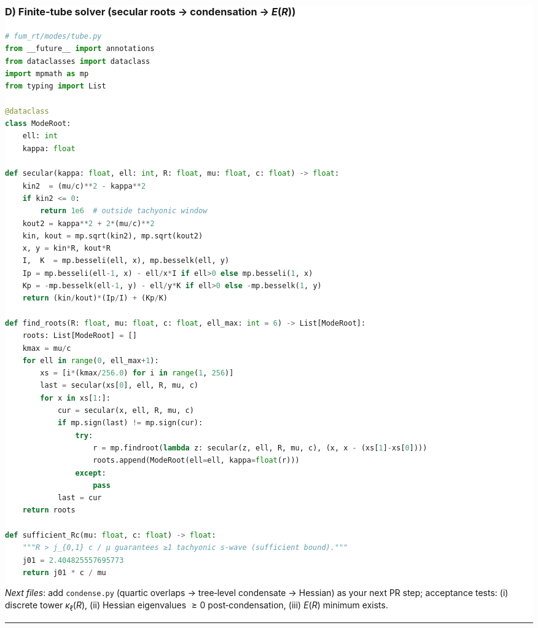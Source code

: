 ### D) Finite‑tube solver (secular roots → condensation → $E(R)$)

```python
# fum_rt/modes/tube.py
from __future__ import annotations
from dataclasses import dataclass
import mpmath as mp
from typing import List

@dataclass
class ModeRoot:
    ell: int
    kappa: float

def secular(kappa: float, ell: int, R: float, mu: float, c: float) -> float:
    kin2  = (mu/c)**2 - kappa**2
    if kin2 <= 0: 
        return 1e6  # outside tachyonic window
    kout2 = kappa**2 + 2*(mu/c)**2
    kin, kout = mp.sqrt(kin2), mp.sqrt(kout2)
    x, y = kin*R, kout*R
    I,  K  = mp.besseli(ell, x), mp.besselk(ell, y)
    Ip = mp.besseli(ell-1, x) - ell/x*I if ell>0 else mp.besseli(1, x)
    Kp = -mp.besselk(ell-1, y) - ell/y*K if ell>0 else -mp.besselk(1, y)
    return (kin/kout)*(Ip/I) + (Kp/K)

def find_roots(R: float, mu: float, c: float, ell_max: int = 6) -> List[ModeRoot]:
    roots: List[ModeRoot] = []
    kmax = mu/c
    for ell in range(0, ell_max+1):
        xs = [i*(kmax/256.0) for i in range(1, 256)]
        last = secular(xs[0], ell, R, mu, c)
        for x in xs[1:]:
            cur = secular(x, ell, R, mu, c)
            if mp.sign(last) != mp.sign(cur):
                try:
                    r = mp.findroot(lambda z: secular(z, ell, R, mu, c), (x, x - (xs[1]-xs[0])))
                    roots.append(ModeRoot(ell=ell, kappa=float(r)))
                except: 
                    pass
            last = cur
    return roots

def sufficient_Rc(mu: float, c: float) -> float:
    """R > j_{0,1} c / μ guarantees ≥1 tachyonic s-wave (sufficient bound)."""
    j01 = 2.404825557695773
    return j01 * c / mu
```

*Next files*: add `condense.py` (quartic overlaps → tree‑level condensate → Hessian) as your next PR step; acceptance tests: (i) discrete tower $\kappa_\ell(R)$, (ii) Hessian eigenvalues $\ge 0$ post‑condensation, (iii) $E(R)$ minimum exists.&#x20;

---